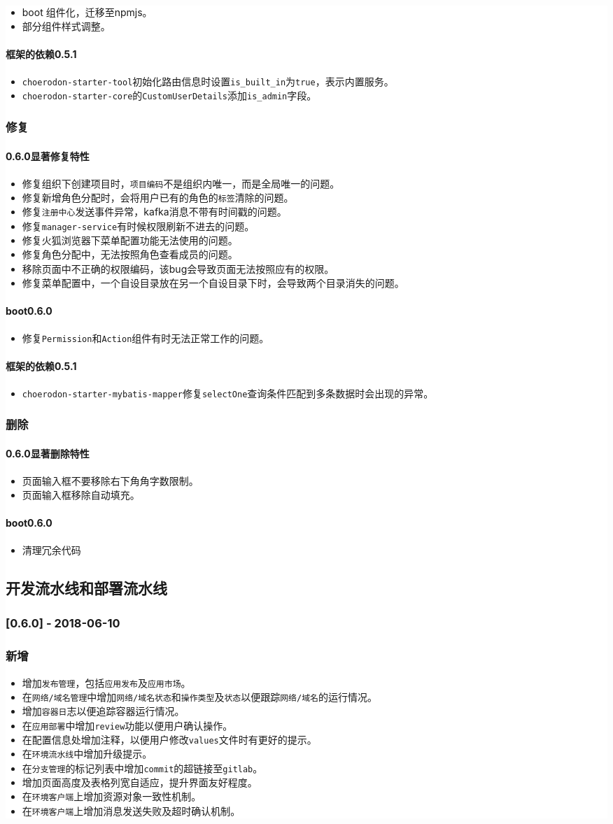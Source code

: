 - boot 组件化，迁移至npmjs。
- 部分组件样式调整。

#### 框架的依赖0.5.1

- `choerodon-starter-tool`初始化路由信息时设置`is_built_in`为`true`，表示内置服务。
- `choerodon-starter-core`的`CustomUserDetails`添加`is_admin`字段。

### 修复

#### 0.6.0显著修复特性

- 修复组织下创建项目时，`项目编码`不是组织内唯一，而是全局唯一的问题。
- 修复新增角色分配时，会将用户已有的角色的`标签`清除的问题。
- 修复`注册中心`发送事件异常，kafka消息不带有时间戳的问题。
- 修复`manager-service`有时候权限刷新不进去的问题。
- 修复火狐浏览器下菜单配置功能无法使用的问题。
- 修复角色分配中，无法按照角色查看成员的问题。
- 移除页面中不正确的权限编码，该bug会导致页面无法按照应有的权限。
- 修复菜单配置中，一个自设目录放在另一个自设目录下时，会导致两个目录消失的问题。

#### boot0.6.0

- 修复`Permission`和`Action`组件有时无法正常工作的问题。

#### 框架的依赖0.5.1

- `choerodon-starter-mybatis-mapper`修复`selectOne`查询条件匹配到多条数据时会出现的异常。

### 删除

#### 0.6.0显著删除特性

- 页面输入框不要移除右下角角字数限制。
- 页面输入框移除自动填充。

#### boot0.6.0

- 清理冗余代码

## 开发流水线和部署流水线
### [0.6.0] - 2018-06-10
### 新增

- 增加`发布管理`，包括`应用发布`及`应用市场`。
- 在`网络/域名管理`中增加`网络/域名状态`和`操作类型`及`状态`以便跟踪`网络/域名`的运行情况。
- 增加`容器日`志以便追踪容器运行情况。
- 在`应用部署`中增加`review`功能以便用户确认操作。
- 在配置信息处增加注释，以便用户修改`values`文件时有更好的提示。
- 在`环境流水线`中增加升级提示。
- 在`分支管理`的标记列表中增加`commit`的超链接至`gitlab`。
- 增加页面高度及表格列宽自适应，提升界面友好程度。
- 在`环境客户端`上增加资源对象一致性机制。
- 在`环境客户端`上增加消息发送失败及超时确认机制。
